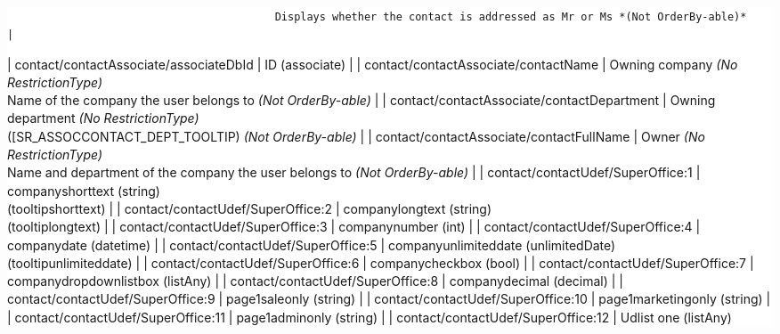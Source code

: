                                              Displays whether the contact is addressed as Mr or Ms *(Not OrderBy-able)*                                                                                                                                     |
| contact/contactAssociate/associateDbId     | ID (associate)                                                                                                                                                                                                |
| contact/contactAssociate/contactName       | Owning company *(No RestrictionType)*                                                                                                                                                                         
                                              Name of the company the user belongs to *(Not OrderBy-able)*                                                                                                                                                   |
| contact/contactAssociate/contactDepartment | Owning department *(No RestrictionType)*                                                                                                                                                                      
                                              (\[SR\_ASSOCCONTACT\_DEPT\_TOOLTIP) *(Not OrderBy-able)*                                                                                                                                                       |
| contact/contactAssociate/contactFullName   | Owner *(No RestrictionType)*                                                                                                                                                                                  
                                              Name and department of the company the user belongs to *(Not OrderBy-able)*                                                                                                                                    |
| contact/contactUdef/SuperOffice:1          | companyshorttext (string)                                                                                                                                                                                     
                                              (tooltipshorttext)                                                                                                                                                                                             |
| contact/contactUdef/SuperOffice:2          | companylongtext (string)                                                                                                                                                                                      
                                              (tooltiplongtext)                                                                                                                                                                                              |
| contact/contactUdef/SuperOffice:3          | companynumber (int)                                                                                                                                                                                           |
| contact/contactUdef/SuperOffice:4          | companydate (datetime)                                                                                                                                                                                        |
| contact/contactUdef/SuperOffice:5          | companyunlimiteddate (unlimitedDate)                                                                                                                                                                          
                                              (tooltipunlimiteddate)                                                                                                                                                                                         |
| contact/contactUdef/SuperOffice:6          | companycheckbox (bool)                                                                                                                                                                                        |
| contact/contactUdef/SuperOffice:7          | companydropdownlistbox (listAny)                                                                                                                                                                              |
| contact/contactUdef/SuperOffice:8          | companydecimal (decimal)                                                                                                                                                                                      |
| contact/contactUdef/SuperOffice:9          | page1saleonly (string)                                                                                                                                                                                        |
| contact/contactUdef/SuperOffice:10         | page1marketingonly (string)                                                                                                                                                                                   |
| contact/contactUdef/SuperOffice:11         | page1adminonly (string)                                                                                                                                                                                       |
| contact/contactUdef/SuperOffice:12         | Udlist one (listAny)                                                                                                                                                                                          